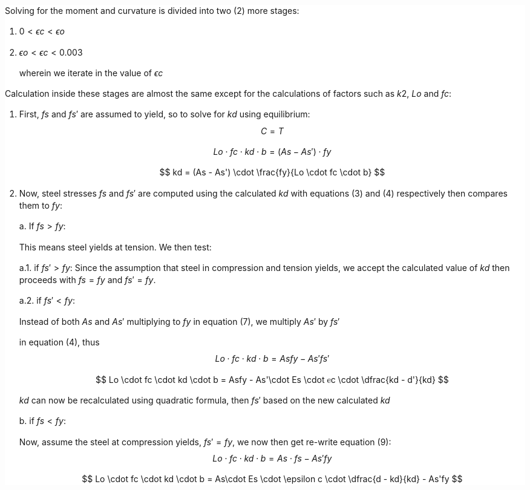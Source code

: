 

Solving for the moment and curvature is divided into two (2) more stages:

1. $0 < \epsilon c < \epsilon o$

2. $\epsilon o < \epsilon c < 0.003$

   wherein we iterate in the value of $\epsilon c$

Calculation inside these stages are almost the same except for the calculations of factors such as $k2$, $Lo$ and $fc$: 

1. First, $fs$ and $fs'$ are assumed to yield, so to solve for $kd$ using equilibrium:
   $$
   C = T
   $$

   $$
   Lo \cdot fc \cdot kd \cdot b = (As - As') \cdot fy
   $$

   $$
   kd = (As - As') \cdot \frac{fy}{Lo \cdot fc \cdot b}
   $$

2. Now, steel stresses $fs$ and $fs'$ are computed using the calculated $kd$ with equations (3) and (4) respectively then compares them to $fy$:

   a. If $fs > fy$:

   This means steel yields at tension. We then test:

   a.1. if $fs' > fy$:
   Since the assumption that steel in compression and tension yields, 
   we accept the calculated 	value of $kd$ then proceeds with $fs = fy$ and $fs' = fy$.

   a.2. if $fs' < fy$:

   Instead of both $As$ and $As'$ multiplying to $fy$ in equation (7), we multiply $As'$ by $fs'$ 

   in equation (4), thus
   $$
   Lo \cdot fc \cdot kd \cdot b = Asfy - As'fs'
   $$

   $$
   Lo \cdot fc \cdot kd \cdot b = Asfy - As'\cdot Es \cdot ⲉc \cdot \dfrac{kd - d'}{kd}
   $$

   $kd$ can now be recalculated using quadratic formula, then $fs'$ based on the new calculated $kd$

   b. if $fs < fy$:

   Now, assume the steel at compression yields, $fs' = fy$, we now then get re-write equation (9):
   $$
   Lo \cdot fc \cdot kd \cdot b = As\cdot fs - As'fy
   $$

   $$
   Lo \cdot fc \cdot kd \cdot b = As\cdot Es \cdot \epsilon c \cdot \dfrac{d - kd}{kd} - As'fy
   $$
